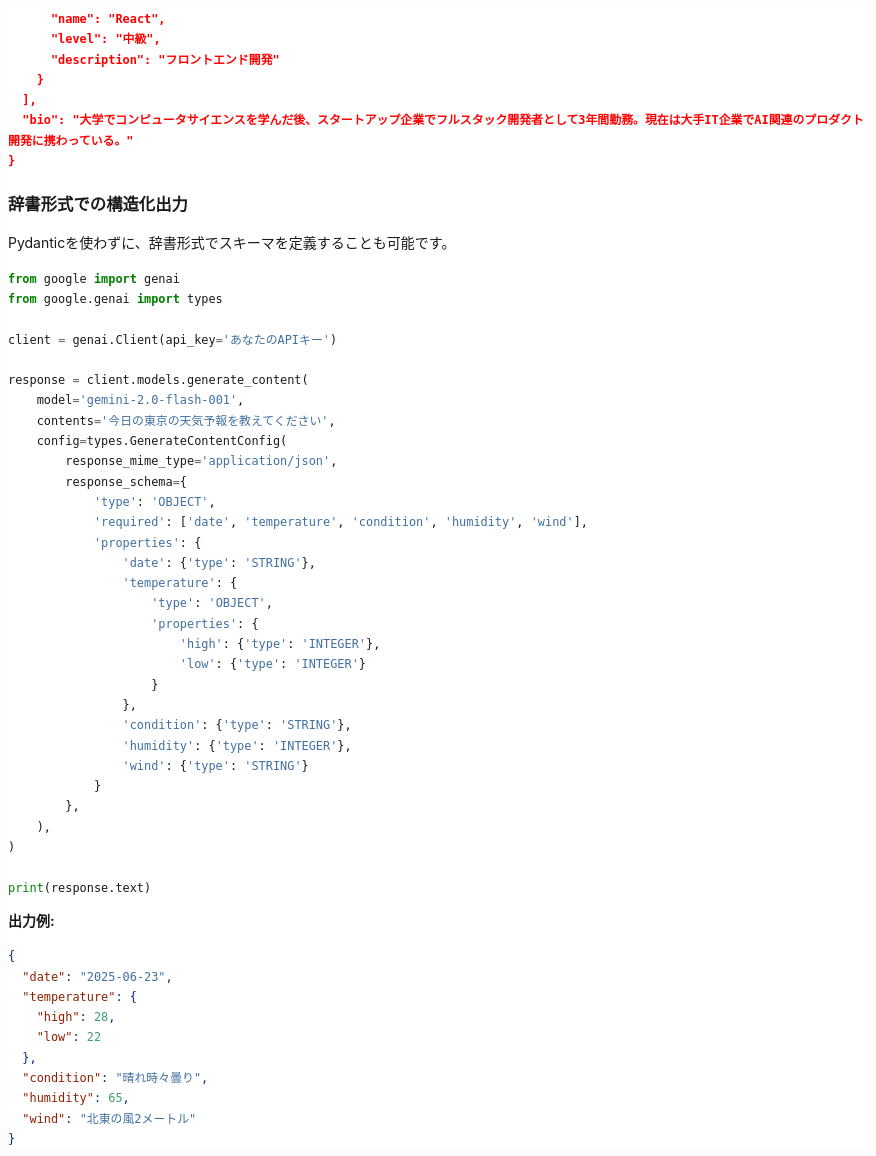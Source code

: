 ```json
      "name": "React",
      "level": "中級",
      "description": "フロントエンド開発"
    }
  ],
  "bio": "大学でコンピュータサイエンスを学んだ後、スタートアップ企業でフルスタック開発者として3年間勤務。現在は大手IT企業でAI関連のプロダクト開発に携わっている。"
}
```

### 辞書形式での構造化出力

Pydanticを使わずに、辞書形式でスキーマを定義することも可能です。

```python
from google import genai
from google.genai import types

client = genai.Client(api_key='あなたのAPIキー')

response = client.models.generate_content(
    model='gemini-2.0-flash-001',
    contents='今日の東京の天気予報を教えてください',
    config=types.GenerateContentConfig(
        response_mime_type='application/json',
        response_schema={
            'type': 'OBJECT',
            'required': ['date', 'temperature', 'condition', 'humidity', 'wind'],
            'properties': {
                'date': {'type': 'STRING'},
                'temperature': {
                    'type': 'OBJECT',
                    'properties': {
                        'high': {'type': 'INTEGER'},
                        'low': {'type': 'INTEGER'}
                    }
                },
                'condition': {'type': 'STRING'},
                'humidity': {'type': 'INTEGER'},
                'wind': {'type': 'STRING'}
            }
        },
    ),
)

print(response.text)
```

**出力例:**
```json
{
  "date": "2025-06-23",
  "temperature": {
    "high": 28,
    "low": 22
  },
  "condition": "晴れ時々曇り",
  "humidity": 65,
  "wind": "北東の風2メートル"
}
```
